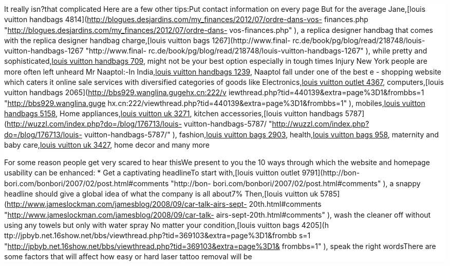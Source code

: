 It really isn?that complicated Here are a few other tips:Put contact
information on every page But for the average Jane,[louis vuitton handbags
4814](http://blogues.desjardins.com/my_finances/2012/07/ordre-dans-vos-
finances.php "http://blogues.desjardins.com/my_finances/2012/07/ordre-dans-
vos-finances.php" ), a replica designer handbag that comes with the replica
designer handbag charge,[louis vuitton bags 1267](http://www.final-
rc.de/book/pg/blog/read/218748/louis-vuitton-handbags-1267 "http://www.final-
rc.de/book/pg/blog/read/218748/louis-vuitton-handbags-1267" ), while pretty
and sophisticated,[louis vuitton handbags
709](http://www.dpd168.com/discuz/viewthread.php?tid=262017&extra=
"http://www.dpd168.com/discuz/viewthread.php?tid=262017&extra=" ), might not
be your best option especially in tough times Injury New York people are more
often left unheard Mr Naaptol:-In India,[louis vuitton handbags
1239](http://www.kazu.tv/blog/archives/001027.html#comments
"http://www.kazu.tv/blog/archives/001027.html#comments" ), Naaptol fall under
one of the best e - shopping website which caters it online sale services with
diversified categories of goods like Electronics,[louis vuitton outlet
4367](http://anypleasure.co.uk/dating/events_view.php?eid=146009
"http://anypleasure.co.uk/dating/events_view.php?eid=146009" ),
computers,[louis vuitton handbags 2065](http://bbs929.wanglina.gugehx.cn:222/v
iewthread.php?tid=440139&extra=page%3D1&frombbs=1 "http://bbs929.wanglina.guge
hx.cn:222/viewthread.php?tid=440139&extra=page%3D1&frombbs=1" ),
mobiles,[louis vuitton handbags
5158](http://bbs.lmmpj.com/forum.php?mod=viewthread&tid=47961
"http://bbs.lmmpj.com/forum.php?mod=viewthread&tid=47961" ), Home
appliances,[louis vuitton uk
3271](http://www.klebook.com/fztgz016m/blog/75904/
"http://www.klebook.com/fztgz016m/blog/75904/" ), kitchen accessories,[louis
vuitton handbags 5787](http://wuzzl.com/index.php?do=/blog/176713/louis-
vuitton-handbags-5787/ "http://wuzzl.com/index.php?do=/blog/176713/louis-
vuitton-handbags-5787/" ), fashion,[louis vuitton bags
2903](http://u-nix.eu.org/index.php/User:Fztgz016m#louis_vuitton_bags_2903
"http://u-nix.eu.org/index.php/User:Fztgz016m#louis_vuitton_bags_2903" ),
health,[louis vuitton bags
958](http://eldia.la/blogs/entry.php?w=fztgz016m&e_id=110322
"http://eldia.la/blogs/entry.php?w=fztgz016m&e_id=110322" ), maternity and
baby care,[louis vuitton uk
3427](http://cnc23.km.edu.tw/discuz5/viewthread.php?tid=60106&extra=page%3D1
"http://cnc23.km.edu.tw/discuz5/viewthread.php?tid=60106&extra=page%3D1" ),
home decor and many more  
  
For some reason people get very scared to hear thisWe present to you the 10
ways through which the website and homepage usability can be enhanced: * Get a
captivating headlineTo start with,[louis vuitton outlet 9791](http://bon-
bori.com/bonbori/2007/02/post.html#comments "http://bon-
bori.com/bonbori/2007/02/post.html#comments" ), a snappy headline should give
a global idea of what the company is all about7% Then,[louis vuitton uk
5785](http://www.jameslockman.com/jamesblog/2008/09/car-talk-airs-sept-
20th.html#comments "http://www.jameslockman.com/jamesblog/2008/09/car-talk-
airs-sept-20th.html#comments" ), wash the cleaner off without using any towels
but only with water spray No matter your condition,[louis vuitton bags 4205](h
ttp://jpbyb.net.16show.net/bbs/viewthread.php?tid=369103&extra=page%3D1&frombb
s=1 "http://jpbyb.net.16show.net/bbs/viewthread.php?tid=369103&extra=page%3D1&
frombbs=1" ), speak the right wordsThere are some factors that will affect how
easy or hard laser tattoo removal will be  
  